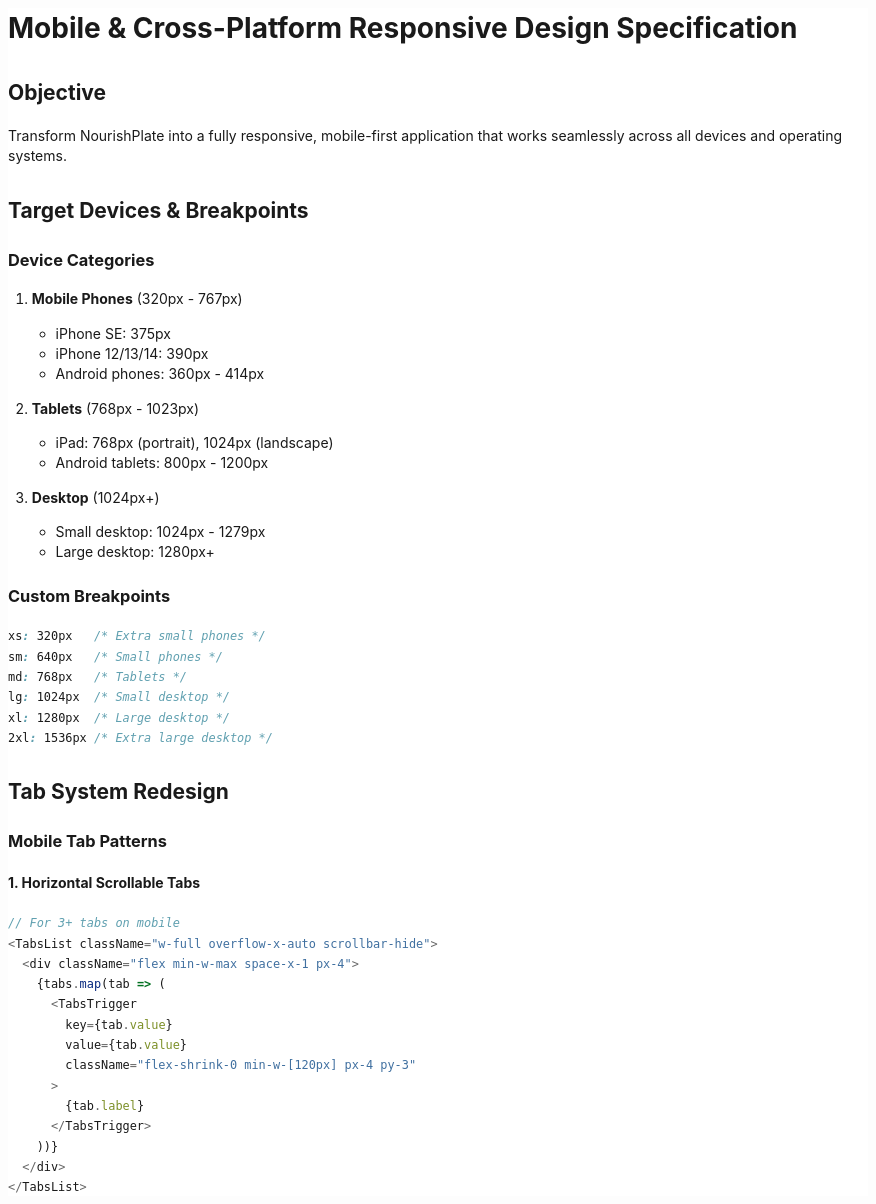 # Mobile & Cross-Platform Responsive Design Specification

## Objective
Transform NourishPlate into a fully responsive, mobile-first application that works seamlessly across all devices and operating systems.

## Target Devices & Breakpoints

### Device Categories
1. **Mobile Phones** (320px - 767px)
   - iPhone SE: 375px
   - iPhone 12/13/14: 390px
   - Android phones: 360px - 414px

2. **Tablets** (768px - 1023px)
   - iPad: 768px (portrait), 1024px (landscape)
   - Android tablets: 800px - 1200px

3. **Desktop** (1024px+)
   - Small desktop: 1024px - 1279px
   - Large desktop: 1280px+

### Custom Breakpoints
```css
xs: 320px   /* Extra small phones */
sm: 640px   /* Small phones */
md: 768px   /* Tablets */
lg: 1024px  /* Small desktop */
xl: 1280px  /* Large desktop */
2xl: 1536px /* Extra large desktop */
```

## Tab System Redesign

### Mobile Tab Patterns

#### 1. Horizontal Scrollable Tabs
```typescript
// For 3+ tabs on mobile
<TabsList className="w-full overflow-x-auto scrollbar-hide">
  <div className="flex min-w-max space-x-1 px-4">
    {tabs.map(tab => (
      <TabsTrigger 
        key={tab.value}
        value={tab.value}
        className="flex-shrink-0 min-w-[120px] px-4 py-3"
      >
        {tab.label}
      </TabsTrigger>
    ))}
  </div>
</TabsList>
```

